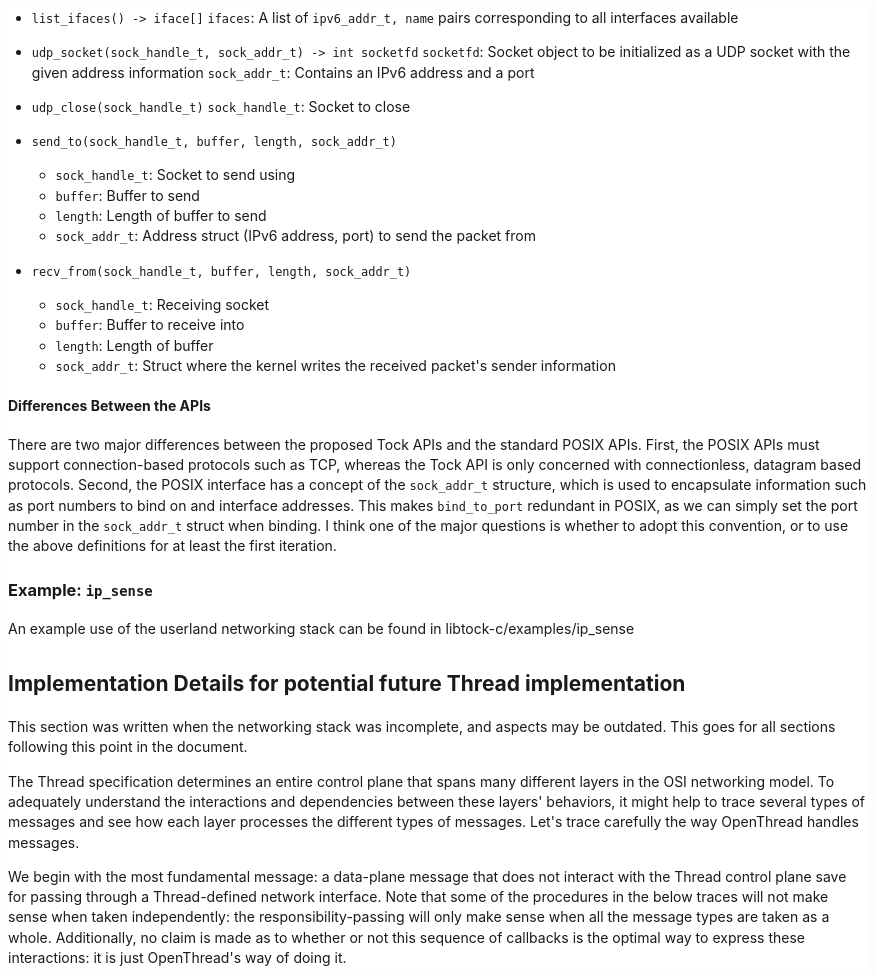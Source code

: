 - `list_ifaces() -> iface[]`
    `ifaces`: A list of `ipv6_addr_t, name` pairs corresponding to all
    interfaces available

- `udp_socket(sock_handle_t, sock_addr_t) -> int socketfd`
    `socketfd`: Socket object to be initialized as a UDP socket with the given
    address information
    `sock_addr_t`: Contains an IPv6 address and a port

- `udp_close(sock_handle_t)`
    `sock_handle_t`: Socket to close

- `send_to(sock_handle_t, buffer, length, sock_addr_t)`
    - `sock_handle_t`: Socket to send using
    - `buffer`: Buffer to send
    - `length`: Length of buffer to send
    - `sock_addr_t`: Address struct (IPv6 address, port) to send the packet from

- `recv_from(sock_handle_t, buffer, length, sock_addr_t)`
    - `sock_handle_t`: Receiving socket
    - `buffer`: Buffer to receive into
    - `length`: Length of buffer
    - `sock_addr_t`: Struct where the kernel writes the received packet's sender
    information

#### Differences Between the APIs

There are two major differences between the proposed Tock APIs and the standard
POSIX APIs. First, the POSIX APIs must support connection-based protocols such
as TCP, whereas the Tock API is only concerned with connectionless, datagram
based protocols. Second, the POSIX interface has a concept of the `sock_addr_t`
structure, which is used to encapsulate information such as port numbers to
bind on and interface addresses. This makes `bind_to_port` redundant in POSIX,
as we can simply set the port number in the `sock_addr_t` struct when binding.
I think one of the major questions is whether to adopt this convention, or to
use the above definitions for at least the first iteration.

### Example: `ip_sense`

An example use of the userland networking stack can be found in libtock-c/examples/ip\_sense

## Implementation Details for potential future Thread implementation

This section was written when the networking stack was incomplete, and aspects
may be outdated. This goes for all sections following this point in the document.

The Thread specification determines an entire control plane that spans many
different layers in the OSI networking model. To adequately understand the
interactions and dependencies between these layers' behaviors, it might help to
trace several types of messages and see how each layer processes the different
types of messages. Let's trace carefully the way OpenThread handles messages.

We begin with the most fundamental message: a data-plane message that does not
interact with the Thread control plane save for passing through a
Thread-defined network interface. Note that some of the procedures in the below
traces will not make sense when taken independently: the responsibility-passing
will only make sense when all the message types are taken as a whole.
Additionally, no claim is made as to whether or not this sequence of callbacks
is the optimal way to express these interactions: it is just OpenThread's way
of doing it.
